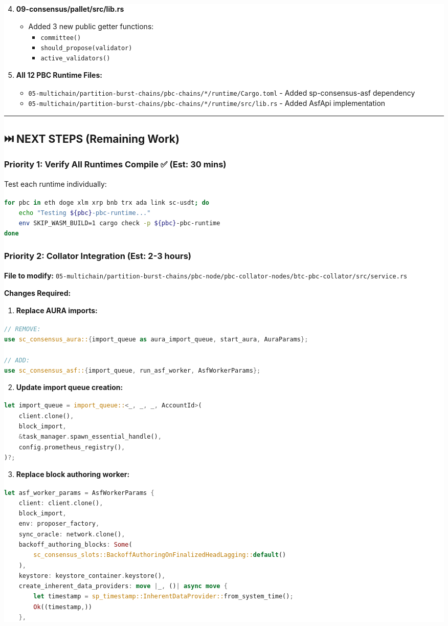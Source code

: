 4. **09-consensus/pallet/src/lib.rs**
   - Added 3 new public getter functions:
     - `committee()`
     - `should_propose(validator)`
     - `active_validators()`

5. **All 12 PBC Runtime Files:**
   - `05-multichain/partition-burst-chains/pbc-chains/*/runtime/Cargo.toml` - Added sp-consensus-asf dependency
   - `05-multichain/partition-burst-chains/pbc-chains/*/runtime/src/lib.rs` - Added AsfApi implementation

---

## ⏭️ NEXT STEPS (Remaining Work)

### Priority 1: Verify All Runtimes Compile ✅ (Est: 30 mins)
Test each runtime individually:
```bash
for pbc in eth doge xlm xrp bnb trx ada link sc-usdt; do
    echo "Testing ${pbc}-pbc-runtime..."
    env SKIP_WASM_BUILD=1 cargo check -p ${pbc}-pbc-runtime
done
```

### Priority 2: Collator Integration (Est: 2-3 hours)
**File to modify:** `05-multichain/partition-burst-chains/pbc-node/pbc-collator-nodes/btc-pbc-collator/src/service.rs`

**Changes Required:**

1. **Replace AURA imports:**
```rust
// REMOVE:
use sc_consensus_aura::{import_queue as aura_import_queue, start_aura, AuraParams};

// ADD:
use sc_consensus_asf::{import_queue, run_asf_worker, AsfWorkerParams};
```

2. **Update import queue creation:**
```rust
let import_queue = import_queue::<_, _, _, AccountId>(
    client.clone(),
    block_import,
    &task_manager.spawn_essential_handle(),
    config.prometheus_registry(),
)?;
```

3. **Replace block authoring worker:**
```rust
let asf_worker_params = AsfWorkerParams {
    client: client.clone(),
    block_import,
    env: proposer_factory,
    sync_oracle: network.clone(),
    backoff_authoring_blocks: Some(
        sc_consensus_slots::BackoffAuthoringOnFinalizedHeadLagging::default()
    ),
    keystore: keystore_container.keystore(),
    create_inherent_data_providers: move |_, ()| async move {
        let timestamp = sp_timestamp::InherentDataProvider::from_system_time();
        Ok((timestamp,))
    },
```